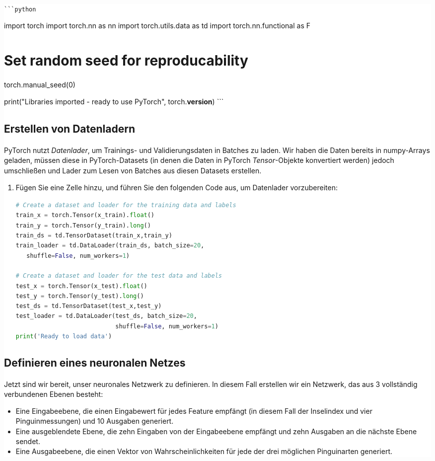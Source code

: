     ```python
   import torch
   import torch.nn as nn
   import torch.utils.data as td
   import torch.nn.functional as F
   
   # Set random seed for reproducability
   torch.manual_seed(0)
   
   print("Libraries imported - ready to use PyTorch", torch.__version__)
    ```

## Erstellen von Datenladern

PyTorch nutzt *Datenlader*, um Trainings- und Validierungsdaten in Batches zu laden. Wir haben die Daten bereits in numpy-Arrays geladen, müssen diese in PyTorch-Datasets (in denen die Daten in PyTorch *Tensor*-Objekte konvertiert werden) jedoch umschließen und Lader zum Lesen von Batches aus diesen Datasets erstellen.

1. Fügen Sie eine Zelle hinzu, und führen Sie den folgenden Code aus, um Datenlader vorzubereiten:

    ```python
   # Create a dataset and loader for the training data and labels
   train_x = torch.Tensor(x_train).float()
   train_y = torch.Tensor(y_train).long()
   train_ds = td.TensorDataset(train_x,train_y)
   train_loader = td.DataLoader(train_ds, batch_size=20,
       shuffle=False, num_workers=1)

   # Create a dataset and loader for the test data and labels
   test_x = torch.Tensor(x_test).float()
   test_y = torch.Tensor(y_test).long()
   test_ds = td.TensorDataset(test_x,test_y)
   test_loader = td.DataLoader(test_ds, batch_size=20,
                                shuffle=False, num_workers=1)
   print('Ready to load data')
    ```

## Definieren eines neuronalen Netzes

Jetzt sind wir bereit, unser neuronales Netzwerk zu definieren. In diesem Fall erstellen wir ein Netzwerk, das aus 3 vollständig verbundenen Ebenen besteht:

- Eine Eingabeebene, die einen Eingabewert für jedes Feature empfängt (in diesem Fall der Inselindex und vier Pinguinmessungen) und 10 Ausgaben generiert.
- Eine ausgeblendete Ebene, die zehn Eingaben von der Eingabeebene empfängt und zehn Ausgaben an die nächste Ebene sendet.
- Eine Ausgabeebene, die einen Vektor von Wahrscheinlichkeiten für jede der drei möglichen Pinguinarten generiert.
